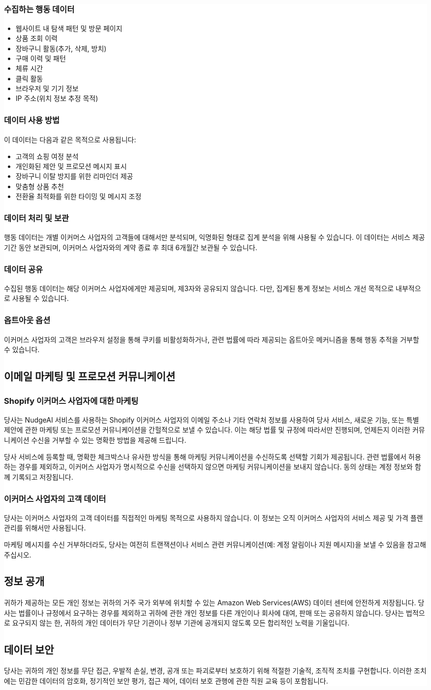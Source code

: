 ### 수집하는 행동 데이터
- 웹사이트 내 탐색 패턴 및 방문 페이지
- 상품 조회 이력
- 장바구니 활동(추가, 삭제, 방치)
- 구매 이력 및 패턴
- 체류 시간
- 클릭 활동
- 브라우저 및 기기 정보
- IP 주소(위치 정보 추정 목적)

### 데이터 사용 방법
이 데이터는 다음과 같은 목적으로 사용됩니다:
- 고객의 쇼핑 여정 분석
- 개인화된 제안 및 프로모션 메시지 표시
- 장바구니 이탈 방지를 위한 리마인더 제공
- 맞춤형 상품 추천
- 전환율 최적화를 위한 타이밍 및 메시지 조정

### 데이터 처리 및 보관
행동 데이터는 개별 이커머스 사업자의 고객들에 대해서만 분석되며, 익명화된 형태로 집계 분석을 위해 사용될 수 있습니다. 이 데이터는 서비스 제공 기간 동안 보관되며, 이커머스 사업자와의 계약 종료 후 최대 6개월간 보관될 수 있습니다.

### 데이터 공유
수집된 행동 데이터는 해당 이커머스 사업자에게만 제공되며, 제3자와 공유되지 않습니다. 다만, 집계된 통계 정보는 서비스 개선 목적으로 내부적으로 사용될 수 있습니다.

### 옵트아웃 옵션
이커머스 사업자의 고객은 브라우저 설정을 통해 쿠키를 비활성화하거나, 관련 법률에 따라 제공되는 옵트아웃 메커니즘을 통해 행동 추적을 거부할 수 있습니다.

## 이메일 마케팅 및 프로모션 커뮤니케이션
### Shopify 이커머스 사업자에 대한 마케팅
당사는 NudgeAI 서비스를 사용하는 Shopify 이커머스 사업자의 이메일 주소나 기타 연락처 정보를 사용하여 당사 서비스, 새로운 기능, 또는 특별 제안에 관한 마케팅 또는 프로모션 커뮤니케이션을 간헐적으로 보낼 수 있습니다. 이는 해당 법률 및 규정에 따라서만 진행되며, 언제든지 이러한 커뮤니케이션 수신을 거부할 수 있는 명확한 방법을 제공해 드립니다.

당사 서비스에 등록할 때, 명확한 체크박스나 유사한 방식을 통해 마케팅 커뮤니케이션을 수신하도록 선택할 기회가 제공됩니다. 관련 법률에서 허용하는 경우를 제외하고, 이커머스 사업자가 명시적으로 수신을 선택하지 않으면 마케팅 커뮤니케이션을 보내지 않습니다. 동의 상태는 계정 정보와 함께 기록되고 저장됩니다.

### 이커머스 사업자의 고객 데이터
당사는 이커머스 사업자의 고객 데이터를 직접적인 마케팅 목적으로 사용하지 않습니다. 이 정보는 오직 이커머스 사업자의 서비스 제공 및 가격 플랜 관리를 위해서만 사용됩니다.

마케팅 메시지를 수신 거부하더라도, 당사는 여전히 트랜잭션이나 서비스 관련 커뮤니케이션(예: 계정 알림이나 지원 메시지)을 보낼 수 있음을 참고해 주십시오.

## 정보 공개
귀하가 제공하는 모든 개인 정보는 귀하의 거주 국가 외부에 위치할 수 있는 Amazon Web Services(AWS) 데이터 센터에 안전하게 저장됩니다. 당사는 법률이나 규정에서 요구하는 경우를 제외하고 귀하에 관한 개인 정보를 다른 개인이나 회사에 대여, 판매 또는 공유하지 않습니다. 당사는 법적으로 요구되지 않는 한, 귀하의 개인 데이터가 무단 기관이나 정부 기관에 공개되지 않도록 모든 합리적인 노력을 기울입니다.

## 데이터 보안
당사는 귀하의 개인 정보를 무단 접근, 우발적 손실, 변경, 공개 또는 파괴로부터 보호하기 위해 적절한 기술적, 조직적 조치를 구현합니다. 이러한 조치에는 민감한 데이터의 암호화, 정기적인 보안 평가, 접근 제어, 데이터 보호 관행에 관한 직원 교육 등이 포함됩니다.
